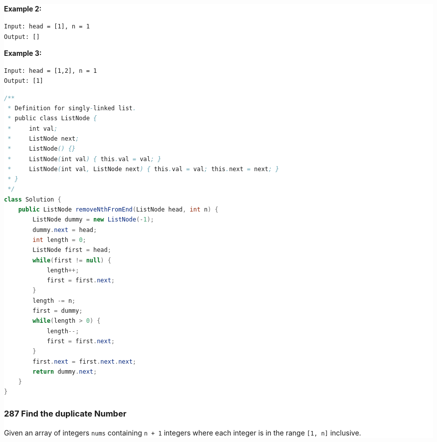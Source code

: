 **Example 2:**

```
Input: head = [1], n = 1
Output: []

```

**Example 3:**

```
Input: head = [1,2], n = 1
Output: [1]

```

```java
/**
 * Definition for singly-linked list.
 * public class ListNode {
 *     int val;
 *     ListNode next;
 *     ListNode() {}
 *     ListNode(int val) { this.val = val; }
 *     ListNode(int val, ListNode next) { this.val = val; this.next = next; }
 * }
 */
class Solution {
    public ListNode removeNthFromEnd(ListNode head, int n) {
        ListNode dummy = new ListNode(-1);
        dummy.next = head;
        int length = 0;
        ListNode first = head;
        while(first != null) {
            length++;
            first = first.next;
        }
        length -= n;
        first = dummy;
        while(length > 0) {
            length--;
            first = first.next;
        }
        first.next = first.next.next;
        return dummy.next;
    }
}
```



### 287 Find the duplicate Number

Given an array of integers `nums` containing `n + 1` integers where each integer is in the range `[1, n]` inclusive.
